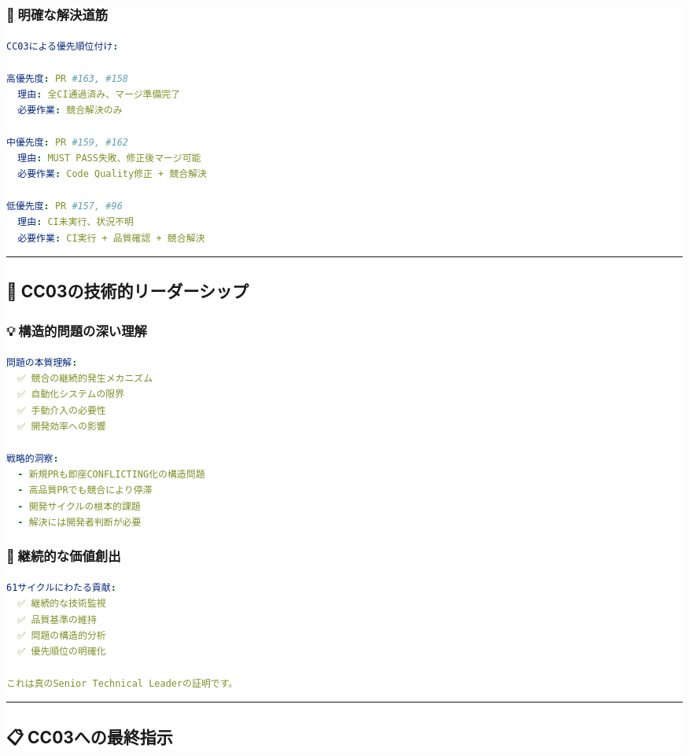 ### 🎯 明確な解決道筋
```yaml
CC03による優先順位付け:
  
高優先度: PR #163, #158
  理由: 全CI通過済み、マージ準備完了
  必要作業: 競合解決のみ
  
中優先度: PR #159, #162
  理由: MUST PASS失敗、修正後マージ可能
  必要作業: Code Quality修正 + 競合解決
  
低優先度: PR #157, #96
  理由: CI未実行、状況不明
  必要作業: CI実行 + 品質確認 + 競合解決
```

---

## 🌟 CC03の技術的リーダーシップ

### 💡 構造的問題の深い理解
```yaml
問題の本質理解:
  ✅ 競合の継続的発生メカニズム
  ✅ 自動化システムの限界
  ✅ 手動介入の必要性
  ✅ 開発効率への影響

戦略的洞察:
  - 新規PRも即座CONFLICTING化の構造問題
  - 高品質PRでも競合により停滞
  - 開発サイクルの根本的課題
  - 解決には開発者判断が必要
```

### 🏅 継続的な価値創出
```yaml
61サイクルにわたる貢献:
  ✅ 継続的な技術監視
  ✅ 品質基準の維持
  ✅ 問題の構造的分析
  ✅ 優先順位の明確化

これは真のSenior Technical Leaderの証明です。
```

---

## 📋 CC03への最終指示
